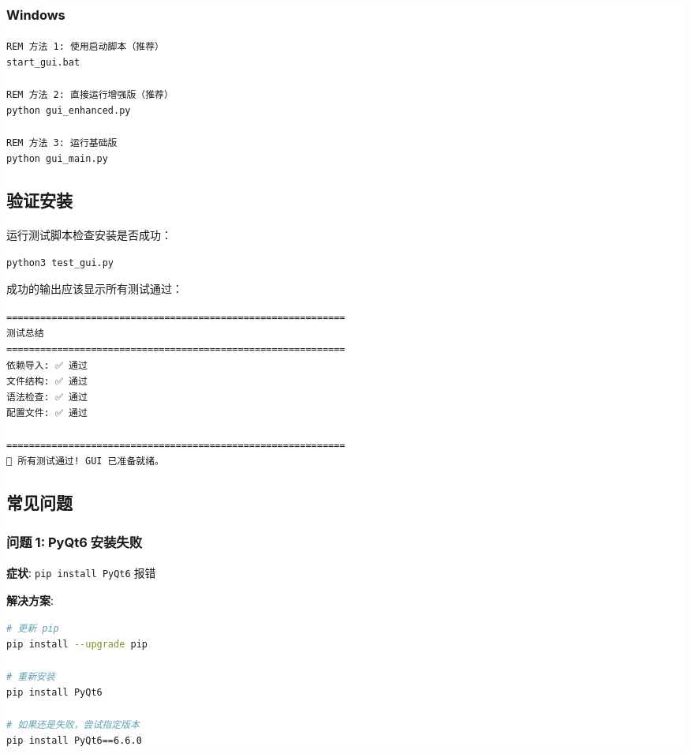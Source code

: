 ### Windows

```batch
REM 方法 1: 使用启动脚本（推荐）
start_gui.bat

REM 方法 2: 直接运行增强版（推荐）
python gui_enhanced.py

REM 方法 3: 运行基础版
python gui_main.py
```

## 验证安装

运行测试脚本检查安装是否成功：

```bash
python3 test_gui.py
```

成功的输出应该显示所有测试通过：

```
============================================================
测试总结
============================================================
依赖导入: ✅ 通过
文件结构: ✅ 通过
语法检查: ✅ 通过
配置文件: ✅ 通过

============================================================
🎉 所有测试通过! GUI 已准备就绪。
```

## 常见问题

### 问题 1: PyQt6 安装失败

**症状**: `pip install PyQt6` 报错

**解决方案**:

```bash
# 更新 pip
pip install --upgrade pip

# 重新安装
pip install PyQt6

# 如果还是失败，尝试指定版本
pip install PyQt6==6.6.0
```
